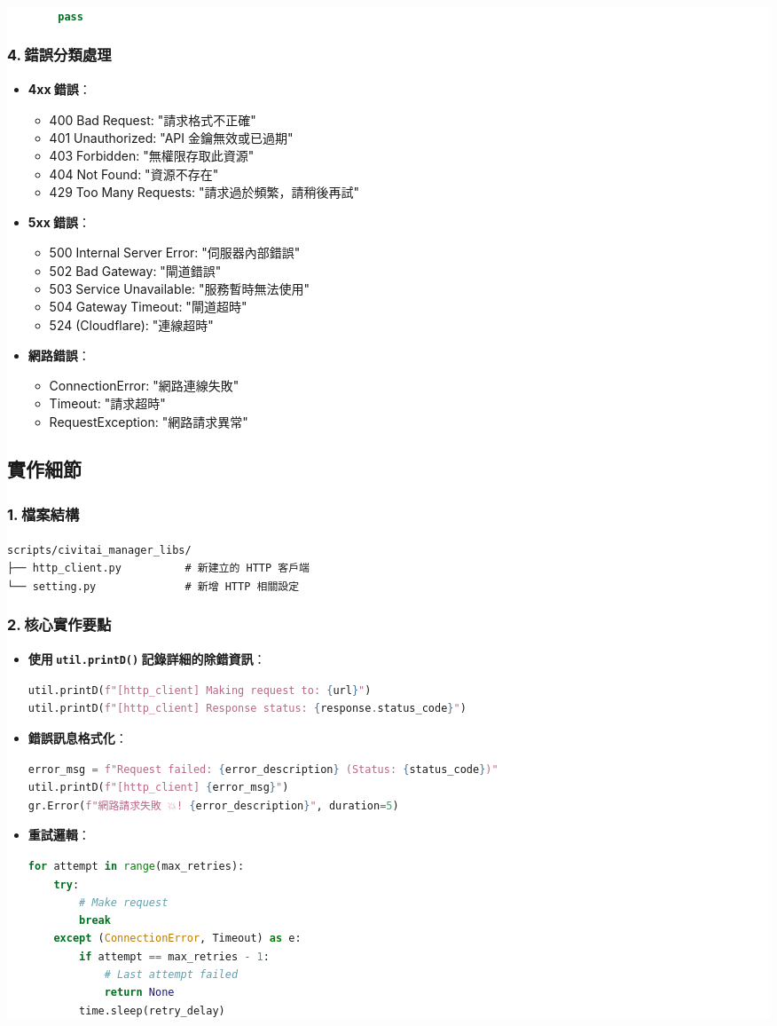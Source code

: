 ```python
        pass
```

### 4. 錯誤分類處理

- **4xx 錯誤**：
  - 400 Bad Request: "請求格式不正確"
  - 401 Unauthorized: "API 金鑰無效或已過期"
  - 403 Forbidden: "無權限存取此資源"
  - 404 Not Found: "資源不存在"
  - 429 Too Many Requests: "請求過於頻繁，請稍後再試"

- **5xx 錯誤**：
  - 500 Internal Server Error: "伺服器內部錯誤"
  - 502 Bad Gateway: "閘道錯誤"
  - 503 Service Unavailable: "服務暫時無法使用"
  - 504 Gateway Timeout: "閘道超時"
  - 524 (Cloudflare): "連線超時"

- **網路錯誤**：
  - ConnectionError: "網路連線失敗"
  - Timeout: "請求超時"
  - RequestException: "網路請求異常"

## 實作細節

### 1. 檔案結構

```
scripts/civitai_manager_libs/
├── http_client.py          # 新建立的 HTTP 客戶端
└── setting.py              # 新增 HTTP 相關設定
```

### 2. 核心實作要點

- **使用 `util.printD()` 記錄詳細的除錯資訊**：
  ```python
  util.printD(f"[http_client] Making request to: {url}")
  util.printD(f"[http_client] Response status: {response.status_code}")
  ```

- **錯誤訊息格式化**：
  ```python
  error_msg = f"Request failed: {error_description} (Status: {status_code})"
  util.printD(f"[http_client] {error_msg}")
  gr.Error(f"網路請求失敗 💥! {error_description}", duration=5)
  ```

- **重試邏輯**：
  ```python
  for attempt in range(max_retries):
      try:
          # Make request
          break
      except (ConnectionError, Timeout) as e:
          if attempt == max_retries - 1:
              # Last attempt failed
              return None
          time.sleep(retry_delay)
  ```
